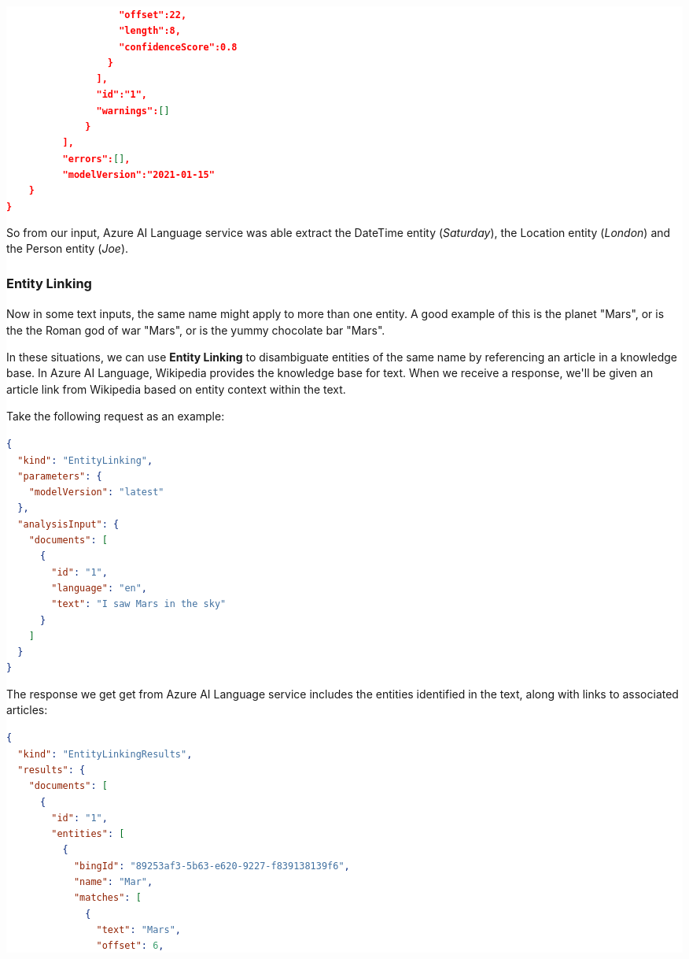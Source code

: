 ```JSON
                    "offset":22,
                    "length":8,
                    "confidenceScore":0.8
                  }
                ],
                "id":"1",
                "warnings":[]
              }
          ],
          "errors":[],
          "modelVersion":"2021-01-15"
    }
}
```

So from our input, Azure AI Language service was able extract the DateTime entity (*Saturday*), the Location entity (*London*) and the Person entity (*Joe*).

### Entity Linking

Now in some text inputs, the same name might apply to more than one entity. A good example of this is the planet "Mars", or is the the Roman god of war "Mars", or is the yummy chocolate bar "Mars".

In these situations, we can use **Entity Linking** to disambiguate entities of the same name by referencing an article in a knowledge base. In Azure AI Language, Wikipedia provides the knowledge base for text. When we receive a response, we'll be given an article link from Wikipedia based on entity context within the text.

Take the following request as an example:

```JSON
{
  "kind": "EntityLinking",
  "parameters": {
    "modelVersion": "latest"
  },
  "analysisInput": {
    "documents": [
      {
        "id": "1",
        "language": "en",
        "text": "I saw Mars in the sky"
      }
    ]
  }
}
```

The response we get get from Azure AI Language service includes the entities identified in the text, along with links to associated articles:

```JSON
{
  "kind": "EntityLinkingResults",
  "results": {
    "documents": [
      {
        "id": "1",
        "entities": [
          {
            "bingId": "89253af3-5b63-e620-9227-f839138139f6",
            "name": "Mar",
            "matches": [
              {
                "text": "Mars",
                "offset": 6,
```